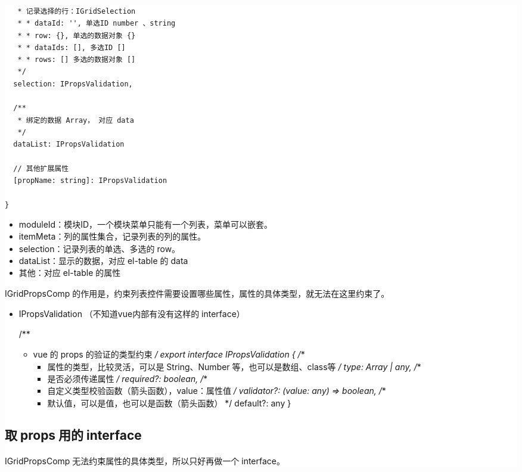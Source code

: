        * 记录选择的行：IGridSelection
       * * dataId: '', 单选ID number 、string
       * * row: {}, 单选的数据对象 {}
       * * dataIds: [], 多选ID []
       * * rows: [] 多选的数据对象 []
       */
      selection: IPropsValidation, 
        
      /**
       * 绑定的数据 Array， 对应 data
       */
      dataList: IPropsValidation
    
      // 其他扩展属性
      [propName: string]: IPropsValidation
    
    }
    

*   moduleId：模块ID，一个模块菜单只能有一个列表，菜单可以嵌套。
*   itemMeta：列的属性集合，记录列表的列的属性。
*   selection：记录列表的单选、多选的 row。
*   dataList：显示的数据，对应 el-table 的 data
*   其他：对应 el-table 的属性

IGridPropsComp 的作用是，约束列表控件需要设置哪些属性，属性的具体类型，就无法在这里约束了。

*   IPropsValidation （不知道vue内部有没有这样的 interface）

    /**
     * vue 的 props 的验证的类型约束
     */
    export interface IPropsValidation {
      /**
       * 属性的类型，比较灵活，可以是 String、Number 等，也可以是数组、class等
       */
      type: Array<any> | any,
      /**
       * 是否必须传递属性
       */
      required?: boolean,
      /**
       * 自定义类型校验函数（箭头函数），value：属性值
       */
      validator?: (value: any) => boolean,
      /**
       * 默认值，可以是值，也可以是函数（箭头函数）
       */
      default?: any
    }
    

取 props 用的 interface
--------------------

IGridPropsComp 无法约束属性的具体类型，所以只好再做一个 interface。
